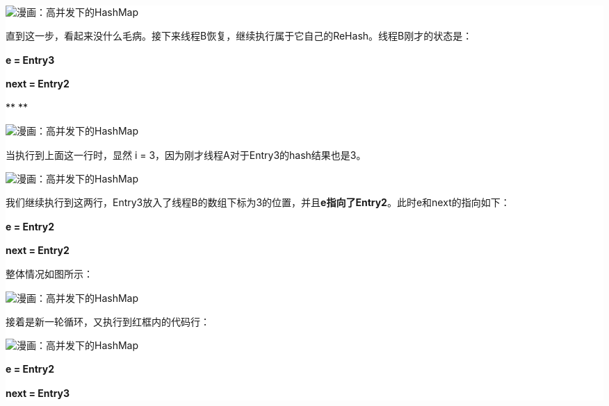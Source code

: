 



![漫画：高并发下的HashMap]({{site.baseurl}}/assets/image/1572424488-88345f29a46aefd-1.png)





直到这一步，看起来没什么毛病。接下来线程B恢复，继续执行属于它自己的ReHash。线程B刚才的状态是：





**e = Entry3**

**next = Entry2**

**
**



![漫画：高并发下的HashMap]({{site.baseurl}}/assets/image/1572424489-0ce457966482ef8.png)

当执行到上面这一行时，显然 i = 3，因为刚才线程A对于Entry3的hash结果也是3。





![漫画：高并发下的HashMap]({{site.baseurl}}/assets/image/1572424489-a038ecc86314559.png)



我们继续执行到这两行，Entry3放入了线程B的数组下标为3的位置，并且**e指向了Entry2**。此时e和next的指向如下：



**e = Entry2**

**next = Entry2**



整体情况如图所示：







![漫画：高并发下的HashMap]({{site.baseurl}}/assets/image/1572424489-7b0c5690d364cde.png)





接着是新一轮循环，又执行到红框内的代码行：



![漫画：高并发下的HashMap]({{site.baseurl}}/assets/image/1572424490-70860a5b905594b.png)



**e = Entry2**

**next = Entry3**

